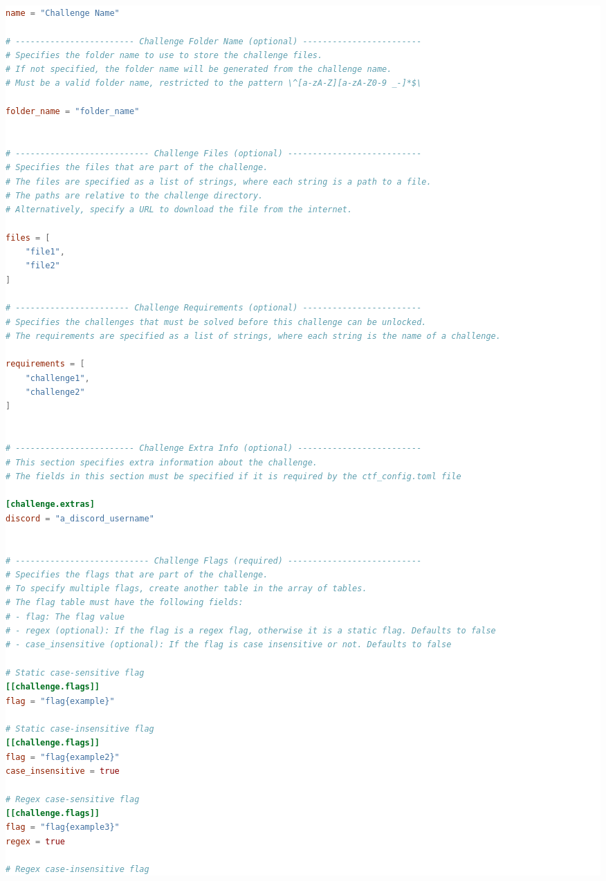 ```toml
name = "Challenge Name"

# ------------------------ Challenge Folder Name (optional) ------------------------
# Specifies the folder name to use to store the challenge files.
# If not specified, the folder name will be generated from the challenge name.
# Must be a valid folder name, restricted to the pattern \^[a-zA-Z][a-zA-Z0-9 _-]*$\

folder_name = "folder_name"


# --------------------------- Challenge Files (optional) ---------------------------
# Specifies the files that are part of the challenge.
# The files are specified as a list of strings, where each string is a path to a file.
# The paths are relative to the challenge directory.
# Alternatively, specify a URL to download the file from the internet.

files = [
    "file1",
    "file2"
]

# ----------------------- Challenge Requirements (optional) ------------------------
# Specifies the challenges that must be solved before this challenge can be unlocked.
# The requirements are specified as a list of strings, where each string is the name of a challenge.

requirements = [
    "challenge1",
    "challenge2"
]


# ------------------------ Challenge Extra Info (optional) -------------------------
# This section specifies extra information about the challenge.
# The fields in this section must be specified if it is required by the ctf_config.toml file

[challenge.extras]
discord = "a_discord_username"


# --------------------------- Challenge Flags (required) ---------------------------
# Specifies the flags that are part of the challenge.
# To specify multiple flags, create another table in the array of tables.
# The flag table must have the following fields:
# - flag: The flag value
# - regex (optional): If the flag is a regex flag, otherwise it is a static flag. Defaults to false
# - case_insensitive (optional): If the flag is case insensitive or not. Defaults to false

# Static case-sensitive flag
[[challenge.flags]]
flag = "flag{example}"

# Static case-insensitive flag
[[challenge.flags]]
flag = "flag{example2}"
case_insensitive = true

# Regex case-sensitive flag
[[challenge.flags]]
flag = "flag{example3}"
regex = true

# Regex case-insensitive flag
```